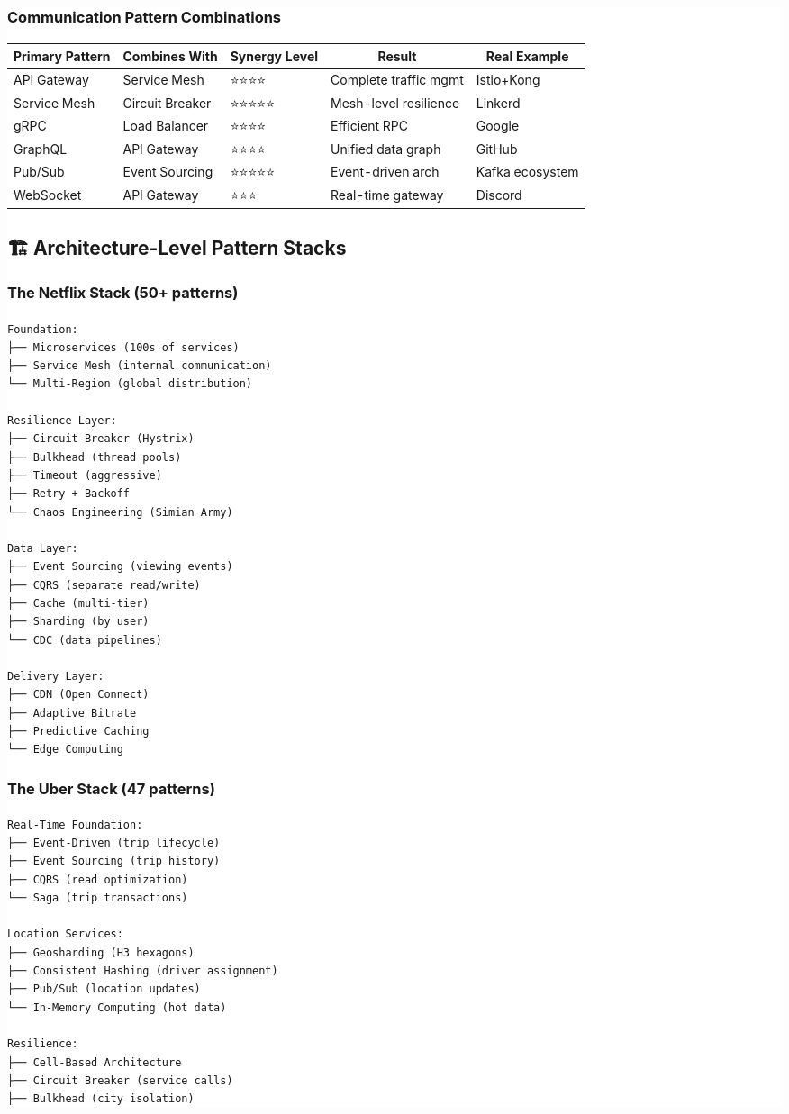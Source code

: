 ### Communication Pattern Combinations

| Primary Pattern | Combines With | Synergy Level | Result | Real Example |
|----------------|---------------|---------------|---------|--------------|
| API Gateway | Service Mesh | ⭐⭐⭐⭐ | Complete traffic mgmt | Istio+Kong |
| Service Mesh | Circuit Breaker | ⭐⭐⭐⭐⭐ | Mesh-level resilience | Linkerd |
| gRPC | Load Balancer | ⭐⭐⭐⭐ | Efficient RPC | Google |
| GraphQL | API Gateway | ⭐⭐⭐⭐ | Unified data graph | GitHub |
| Pub/Sub | Event Sourcing | ⭐⭐⭐⭐⭐ | Event-driven arch | Kafka ecosystem |
| WebSocket | API Gateway | ⭐⭐⭐ | Real-time gateway | Discord |

## 🏗️ Architecture-Level Pattern Stacks

### The Netflix Stack (50+ patterns)
```
Foundation:
├── Microservices (100s of services)
├── Service Mesh (internal communication)
└── Multi-Region (global distribution)

Resilience Layer:
├── Circuit Breaker (Hystrix)
├── Bulkhead (thread pools)
├── Timeout (aggressive)
├── Retry + Backoff
└── Chaos Engineering (Simian Army)

Data Layer:
├── Event Sourcing (viewing events)
├── CQRS (separate read/write)
├── Cache (multi-tier)
├── Sharding (by user)
└── CDC (data pipelines)

Delivery Layer:
├── CDN (Open Connect)
├── Adaptive Bitrate
├── Predictive Caching
└── Edge Computing
```

### The Uber Stack (47 patterns)
```
Real-Time Foundation:
├── Event-Driven (trip lifecycle)
├── Event Sourcing (trip history)
├── CQRS (read optimization)
└── Saga (trip transactions)

Location Services:
├── Geosharding (H3 hexagons)
├── Consistent Hashing (driver assignment)
├── Pub/Sub (location updates)
└── In-Memory Computing (hot data)

Resilience:
├── Cell-Based Architecture
├── Circuit Breaker (service calls)
├── Bulkhead (city isolation)
```